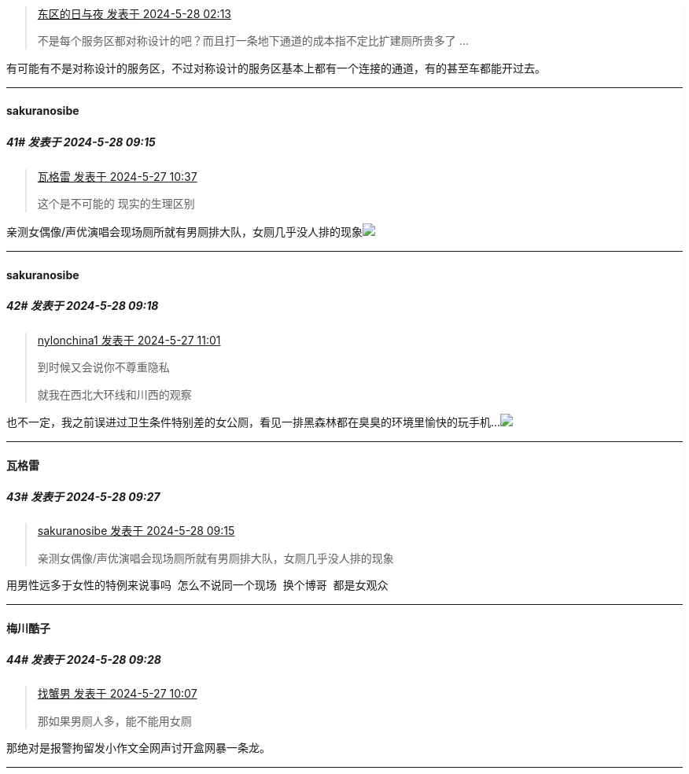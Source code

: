 <blockquote><a href="httphttps://bbs.saraba1st.com/2b/forum.php?mod=redirect&amp;goto=findpost&amp;pid=65025953&amp;ptid=2185015" target="_blank">东区的日与夜 发表于 2024-5-28 02:13</a>

不是每个服务区都对称设计的吧？而且打一条地下通道的成本指不定比扩建厕所贵多了 ...</blockquote>
有可能有不是对称设计的服务区，不过对称设计的服务区基本上都有一个连接的通道，有的甚至车都能开过去。


*****

####  sakuranosibe  
##### 41#       发表于 2024-5-28 09:15

<blockquote><a href="httphttps://bbs.saraba1st.com/2b/forum.php?mod=redirect&amp;goto=findpost&amp;pid=65016338&amp;ptid=2185015" target="_blank">瓦格雷 发表于 2024-5-27 10:37</a>

这个是不可能的 现实的生理区别</blockquote>
亲测女偶像/声优演唱会现场厕所就有男厕排大队，女厕几乎没人排的现象<img src="https://static.saraba1st.com/image/smiley/face2017/213.gif" referrerpolicy="no-referrer">

*****

####  sakuranosibe  
##### 42#       发表于 2024-5-28 09:18

<blockquote><a href="httphttps://bbs.saraba1st.com/2b/forum.php?mod=redirect&amp;goto=findpost&amp;pid=65016679&amp;ptid=2185015" target="_blank">nylonchina1 发表于 2024-5-27 11:01</a>

到时候又会说你不尊重隐私

就我在西北大环线和川西的观察</blockquote>
也不一定，我之前误进过卫生条件特别差的女公厕，看见一排黑森林都在臭臭的环境里愉快的玩手机...<img src="https://static.saraba1st.com/image/smiley/face2017/018.png" referrerpolicy="no-referrer">


*****

####  瓦格雷  
##### 43#       发表于 2024-5-28 09:27

<blockquote><a href="httphttps://bbs.saraba1st.com/2b/forum.php?mod=redirect&amp;goto=findpost&amp;pid=65026974&amp;ptid=2185015" target="_blank">sakuranosibe 发表于 2024-5-28 09:15</a>

亲测女偶像/声优演唱会现场厕所就有男厕排大队，女厕几乎没人排的现象</blockquote>
用男性远多于女性的特例来说事吗  怎么不说同一个现场  换个博哥  都是女观众

*****

####  梅川酷子  
##### 44#       发表于 2024-5-28 09:28

<blockquote><a href="httphttps://bbs.saraba1st.com/2b/forum.php?mod=redirect&amp;goto=findpost&amp;pid=65015905&amp;ptid=2185015" target="_blank">找蟹男 发表于 2024-5-27 10:07</a>

那如果男厕人多，能不能用女厕</blockquote>
那绝对是报警拘留发小作文全网声讨开盒网暴一条龙。


*****
